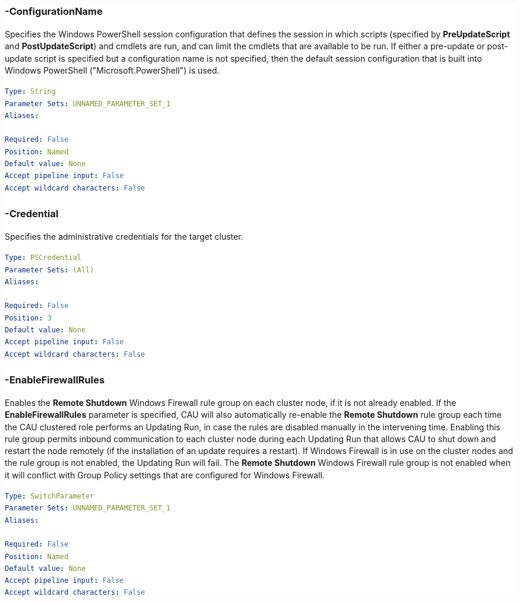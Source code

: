 ### -ConfigurationName
Specifies the Windows PowerShell session configuration that defines the session in which scripts (specified by **PreUpdateScript** and **PostUpdateScript**) and cmdlets are run, and can limit the cmdlets that are available to be run.
If either a pre-update or post-update script is specified but a configuration name is not specified, then the default session configuration that is built into Windows PowerShell ("Microsoft.PowerShell") is used.

```yaml
Type: String
Parameter Sets: UNNAMED_PARAMETER_SET_1
Aliases: 

Required: False
Position: Named
Default value: None
Accept pipeline input: False
Accept wildcard characters: False
```

### -Credential
Specifies the administrative credentials for the target cluster.

```yaml
Type: PSCredential
Parameter Sets: (All)
Aliases: 

Required: False
Position: 3
Default value: None
Accept pipeline input: False
Accept wildcard characters: False
```

### -EnableFirewallRules
Enables the **Remote Shutdown** Windows Firewall rule group on each cluster node, if it is not already enabled.
If the **EnableFirewallRules** parameter is specified, CAU will also automatically re-enable the **Remote Shutdown** rule group each time the CAU clustered role performs an Updating Run, in case the rules are disabled manually in the intervening time.
Enabling this rule group permits inbound communication to each cluster node during each Updating Run that allows CAU to shut down and restart the node remotely (if the installation of an update requires a restart).
If Windows Firewall is in use on the cluster nodes and the rule group is not enabled, the Updating Run will fail.
The **Remote Shutdown** Windows Firewall rule group is not enabled when it will conflict with Group Policy settings that are configured for Windows Firewall.

```yaml
Type: SwitchParameter
Parameter Sets: UNNAMED_PARAMETER_SET_1
Aliases: 

Required: False
Position: Named
Default value: None
Accept pipeline input: False
Accept wildcard characters: False
```
